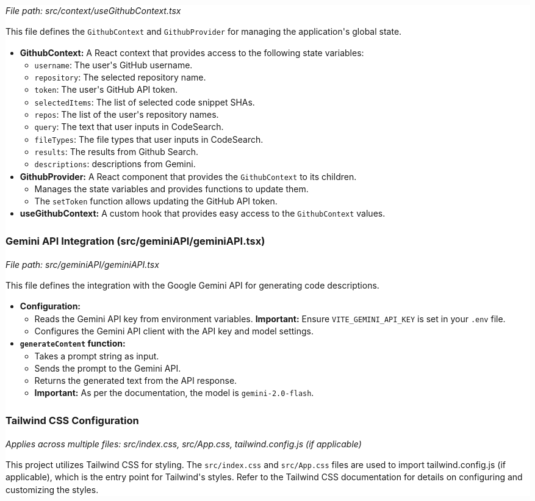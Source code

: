 *File path: src/context/useGithubContext.tsx*

This file defines the `GithubContext` and `GithubProvider` for managing the application's global state.

*   **GithubContext:** A React context that provides access to the following state variables:
    *   `username`: The user's GitHub username.
    *   `repository`: The selected repository name.
    *   `token`: The user's GitHub API token.
    *   `selectedItems`: The list of selected code snippet SHAs.
    *   `repos`: The list of the user's repository names.
    *    `query`: The text that user inputs in CodeSearch.
    *    `fileTypes`: The file types that user inputs in CodeSearch.
    *   `results`: The results from Github Search.
    *   `descriptions`: descriptions from Gemini.
*   **GithubProvider:** A React component that provides the `GithubContext` to its children.
    *   Manages the state variables and provides functions to update them.
    *   The `setToken` function allows updating the GitHub API token.
*   **useGithubContext:** A custom hook that provides easy access to the `GithubContext` values.

### Gemini API Integration (src/geminiAPI/geminiAPI.tsx)

*File path: src/geminiAPI/geminiAPI.tsx*

This file defines the integration with the Google Gemini API for generating code descriptions.

*   **Configuration:**
    *   Reads the Gemini API key from environment variables.  **Important:** Ensure `VITE_GEMINI_API_KEY` is set in your `.env` file.
    *   Configures the Gemini API client with the API key and model settings.
*   **`generateContent` function:**
    *   Takes a prompt string as input.
    *   Sends the prompt to the Gemini API.
    *   Returns the generated text from the API response.
    *   **Important:** As per the documentation, the model is `gemini-2.0-flash`.

### Tailwind CSS Configuration

*Applies across multiple files: src/index.css, src/App.css, tailwind.config.js (if applicable)*

This project utilizes Tailwind CSS for styling. The `src/index.css` and `src/App.css` files are used to import tailwind.config.js (if applicable), which is the entry point for Tailwind's styles. Refer to the Tailwind CSS documentation for details on configuring and customizing the styles.
